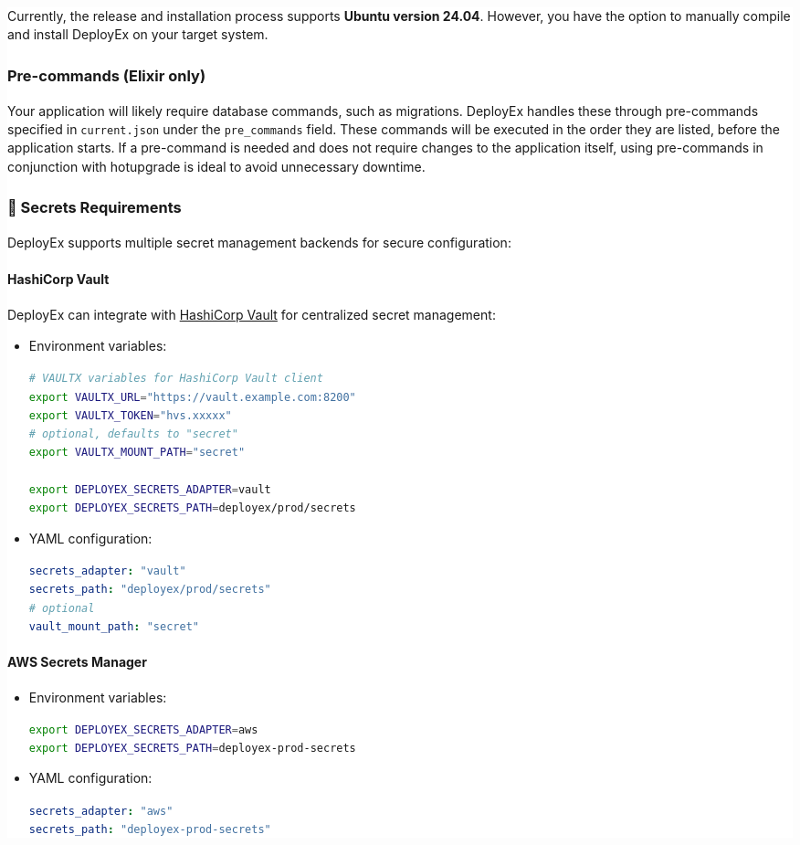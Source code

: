 Currently, the release and installation process supports **Ubuntu version 24.04**. However, you have the option to manually compile and install DeployEx on your target system.

### Pre-commands (Elixir only)

Your application will likely require database commands, such as migrations. DeployEx handles these through pre-commands specified in `current.json` under the `pre_commands` field. These commands will be executed in the order they are listed, before the application starts. If a pre-command is needed and does not require changes to the application itself, using pre-commands in conjunction with hotupgrade is ideal to avoid unnecessary downtime.

### 🔐 Secrets Requirements

DeployEx supports multiple secret management backends for secure configuration:

#### HashiCorp Vault

DeployEx can integrate with [HashiCorp Vault](https://developer.hashicorp.com/vault) for centralized secret management:

- Environment variables:

  ```bash
  # VAULTX variables for HashiCorp Vault client
  export VAULTX_URL="https://vault.example.com:8200"
  export VAULTX_TOKEN="hvs.xxxxx"
  # optional, defaults to "secret"
  export VAULTX_MOUNT_PATH="secret"

  export DEPLOYEX_SECRETS_ADAPTER=vault
  export DEPLOYEX_SECRETS_PATH=deployex/prod/secrets
  ```

- YAML configuration:

  ```yaml
  secrets_adapter: "vault"
  secrets_path: "deployex/prod/secrets"
  # optional
  vault_mount_path: "secret"
  ```

#### AWS Secrets Manager

- Environment variables:

  ```bash
  export DEPLOYEX_SECRETS_ADAPTER=aws
  export DEPLOYEX_SECRETS_PATH=deployex-prod-secrets
  ```

- YAML configuration:

  ```yaml
  secrets_adapter: "aws"
  secrets_path: "deployex-prod-secrets"
  ```
